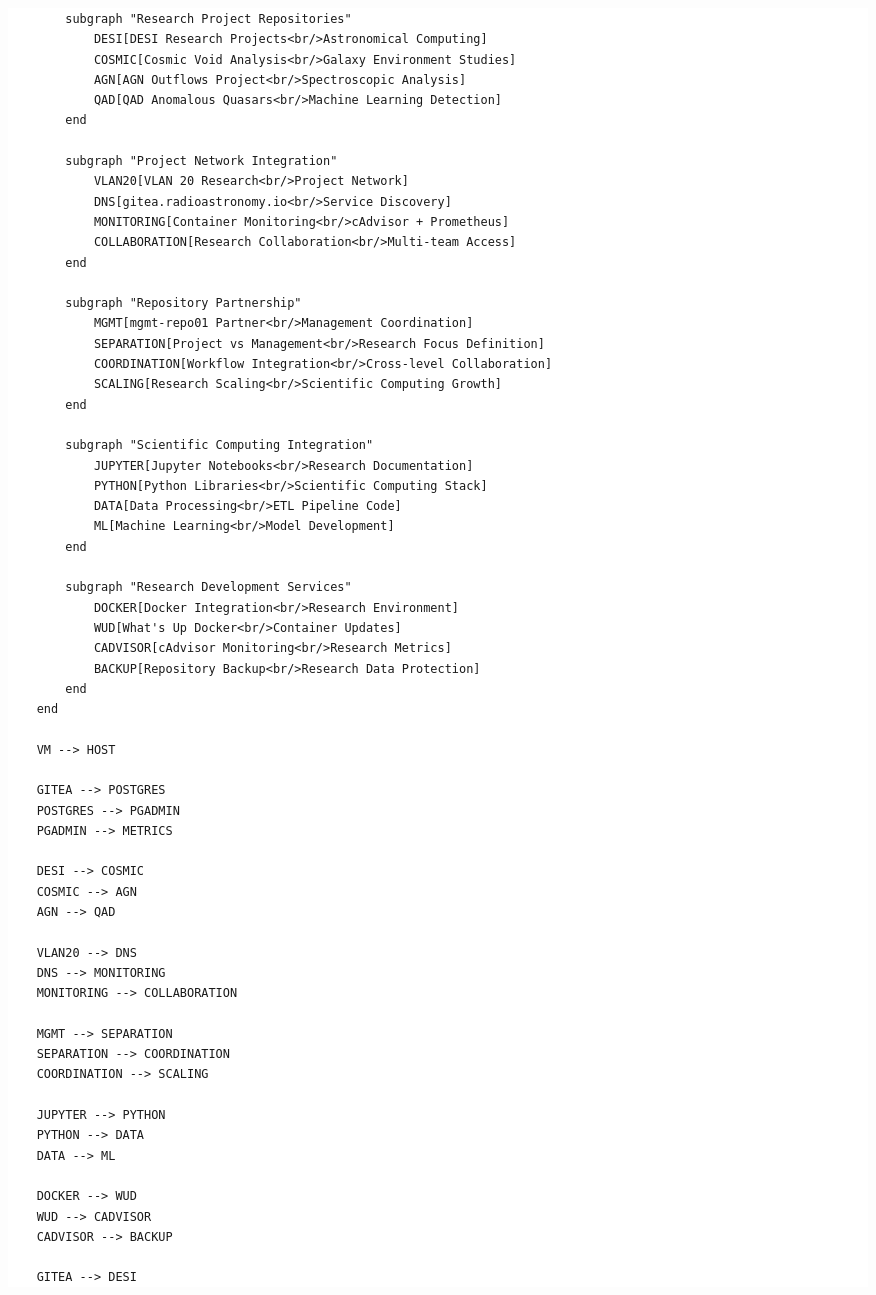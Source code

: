 ```mermaid
        subgraph "Research Project Repositories"
            DESI[DESI Research Projects<br/>Astronomical Computing]
            COSMIC[Cosmic Void Analysis<br/>Galaxy Environment Studies]
            AGN[AGN Outflows Project<br/>Spectroscopic Analysis]
            QAD[QAD Anomalous Quasars<br/>Machine Learning Detection]
        end
        
        subgraph "Project Network Integration"
            VLAN20[VLAN 20 Research<br/>Project Network]
            DNS[gitea.radioastronomy.io<br/>Service Discovery]
            MONITORING[Container Monitoring<br/>cAdvisor + Prometheus]
            COLLABORATION[Research Collaboration<br/>Multi-team Access]
        end
        
        subgraph "Repository Partnership"
            MGMT[mgmt-repo01 Partner<br/>Management Coordination]
            SEPARATION[Project vs Management<br/>Research Focus Definition]
            COORDINATION[Workflow Integration<br/>Cross-level Collaboration]
            SCALING[Research Scaling<br/>Scientific Computing Growth]
        end
        
        subgraph "Scientific Computing Integration"
            JUPYTER[Jupyter Notebooks<br/>Research Documentation]
            PYTHON[Python Libraries<br/>Scientific Computing Stack]
            DATA[Data Processing<br/>ETL Pipeline Code]
            ML[Machine Learning<br/>Model Development]
        end
        
        subgraph "Research Development Services"
            DOCKER[Docker Integration<br/>Research Environment]
            WUD[What's Up Docker<br/>Container Updates]
            CADVISOR[cAdvisor Monitoring<br/>Research Metrics]
            BACKUP[Repository Backup<br/>Research Data Protection]
        end
    end
    
    VM --> HOST
    
    GITEA --> POSTGRES
    POSTGRES --> PGADMIN
    PGADMIN --> METRICS
    
    DESI --> COSMIC
    COSMIC --> AGN
    AGN --> QAD
    
    VLAN20 --> DNS
    DNS --> MONITORING
    MONITORING --> COLLABORATION
    
    MGMT --> SEPARATION
    SEPARATION --> COORDINATION
    COORDINATION --> SCALING
    
    JUPYTER --> PYTHON
    PYTHON --> DATA
    DATA --> ML
    
    DOCKER --> WUD
    WUD --> CADVISOR
    CADVISOR --> BACKUP
    
    GITEA --> DESI
```